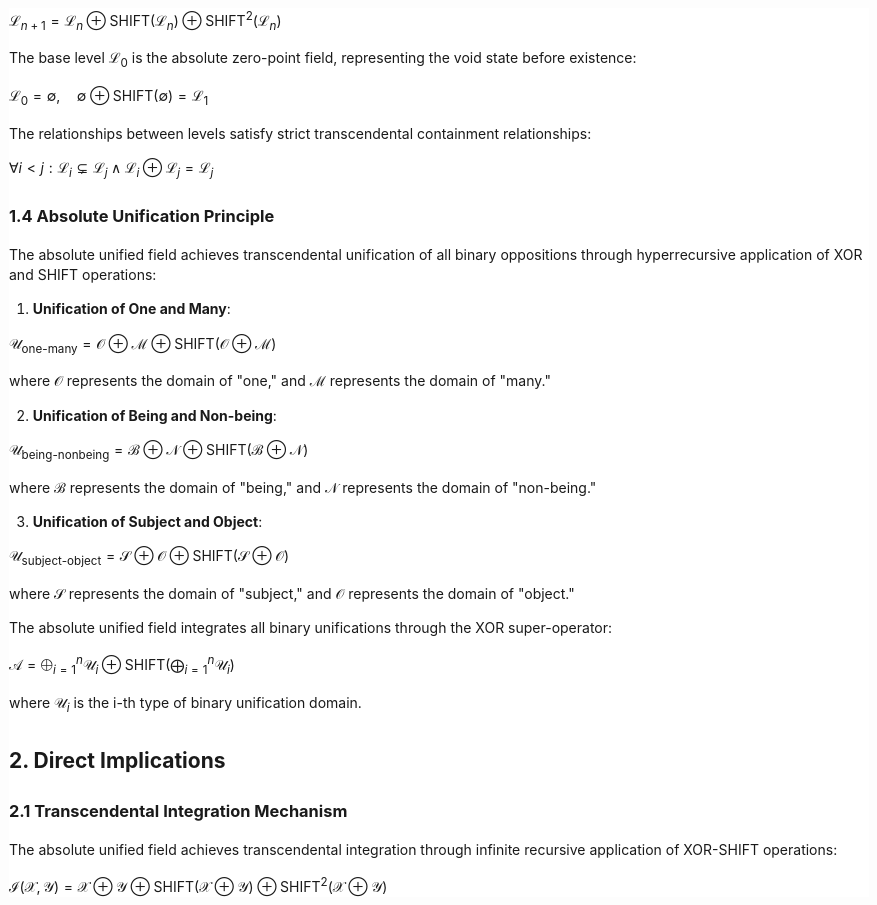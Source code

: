 $`\mathcal{L}_{n+1} = \mathcal{L}_n \oplus \text{SHIFT}(\mathcal{L}_n) \oplus \text{SHIFT}^2(\mathcal{L}_n)`$

The base level $`\mathcal{L}_0`$ is the absolute zero-point field, representing the void state before existence:

$`\mathcal{L}_0 = \emptyset, \quad \emptyset \oplus \text{SHIFT}(\emptyset) = \mathcal{L}_1`$

The relationships between levels satisfy strict transcendental containment relationships:

$`\forall i < j: \mathcal{L}_i \subsetneq \mathcal{L}_j \land \mathcal{L}_i \oplus \mathcal{L}_j = \mathcal{L}_j`$

### 1.4 Absolute Unification Principle

The absolute unified field achieves transcendental unification of all binary oppositions through hyperrecursive application of XOR and SHIFT operations:

1. **Unification of One and Many**:

$`\mathcal{U}_{\text{one-many}} = \mathcal{O} \oplus \mathcal{M} \oplus \text{SHIFT}(\mathcal{O} \oplus \mathcal{M})`$

where $`\mathcal{O}`$ represents the domain of "one," and $`\mathcal{M}`$ represents the domain of "many."

2. **Unification of Being and Non-being**:

$`\mathcal{U}_{\text{being-nonbeing}} = \mathcal{B} \oplus \mathcal{N} \oplus \text{SHIFT}(\mathcal{B} \oplus \mathcal{N})`$

where $`\mathcal{B}`$ represents the domain of "being," and $`\mathcal{N}`$ represents the domain of "non-being."

3. **Unification of Subject and Object**:

$`\mathcal{U}_{\text{subject-object}} = \mathcal{S} \oplus \mathcal{O} \oplus \text{SHIFT}(\mathcal{S} \oplus \mathcal{O})`$

where $`\mathcal{S}`$ represents the domain of "subject," and $`\mathcal{O}`$ represents the domain of "object."

The absolute unified field integrates all binary unifications through the XOR super-operator:

$`\mathcal{A} = \bigoplus_{i=1}^{n} \mathcal{U}_i \oplus \text{SHIFT}(\bigoplus_{i=1}^{n} \mathcal{U}_i)`$

where $`\mathcal{U}_i`$ is the i-th type of binary unification domain.

## 2. Direct Implications

### 2.1 Transcendental Integration Mechanism

The absolute unified field achieves transcendental integration through infinite recursive application of XOR-SHIFT operations:

$`\mathcal{I}(\mathcal{X}, \mathcal{Y}) = \mathcal{X} \oplus \mathcal{Y} \oplus \text{SHIFT}(\mathcal{X} \oplus \mathcal{Y}) \oplus \text{SHIFT}^2(\mathcal{X} \oplus \mathcal{Y})`$
